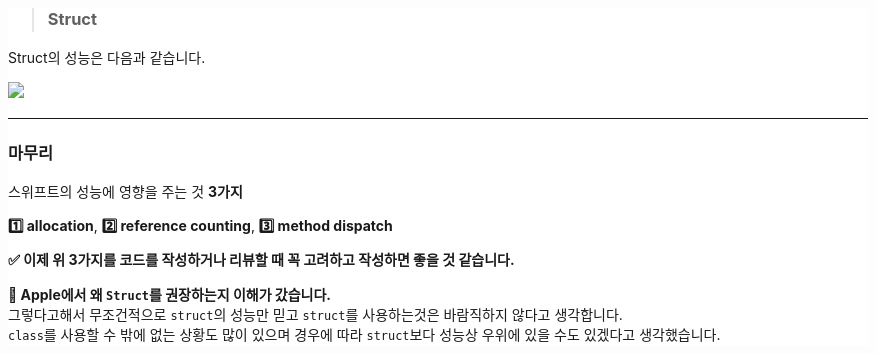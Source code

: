 > ### Struct</br>

Struct의 성능은 다음과 같습니다.</br>

<img src = "https://github.com/devKobe24/images/blob/main/3_3_dimensions_of_performance_3.png?raw=true"></br>

---

### 마무리</br>

스위프트의 성능에 영향을 주는 것 **3가지**</br>

**1️⃣ allocation**, **2️⃣ reference counting**, **3️⃣ method dispatch**</br>

**✅ 이제 위 3가지를 코드를 작성하거나 리뷰할 때 꼭 고려하고 작성하면 좋을 것 같습니다.**</br>

**🍎 Apple에서 왜 `Struct`를 권장하는지 이해가 갔습니다.**</br>그렇다고해서 무조건적으로 `struct`의 성능만 믿고 `struct`를 사용하는것은 바람직하지 않다고 생각합니다.</br>`class`를 사용할 수 밖에 없는 상황도 많이 있으며 경우에 따라 `struct`보다 성능상 우위에 있을 수도 있겠다고 생각했습니다.
